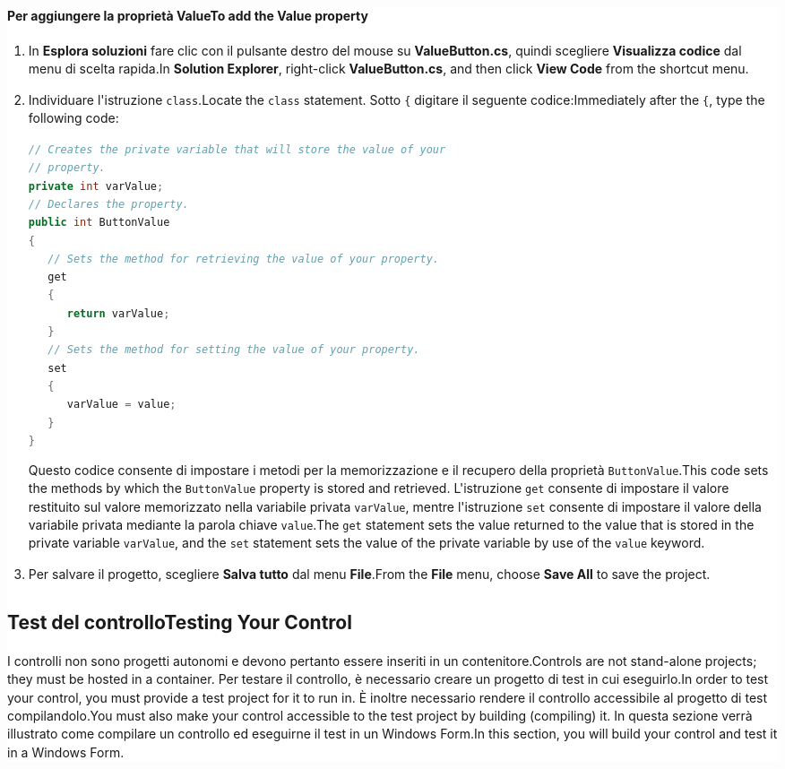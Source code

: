 #### <a name="to-add-the-value-property"></a><span data-ttu-id="6d71e-137">Per aggiungere la proprietà Value</span><span class="sxs-lookup"><span data-stu-id="6d71e-137">To add the Value property</span></span>  
  
1. <span data-ttu-id="6d71e-138">In **Esplora soluzioni** fare clic con il pulsante destro del mouse su **ValueButton.cs**, quindi scegliere **Visualizza codice** dal menu di scelta rapida.</span><span class="sxs-lookup"><span data-stu-id="6d71e-138">In **Solution Explorer**, right-click **ValueButton.cs**, and then click **View Code** from the shortcut menu.</span></span>  
  
2. <span data-ttu-id="6d71e-139">Individuare l'istruzione `class`.</span><span class="sxs-lookup"><span data-stu-id="6d71e-139">Locate the `class` statement.</span></span> <span data-ttu-id="6d71e-140">Sotto `{` digitare il seguente codice:</span><span class="sxs-lookup"><span data-stu-id="6d71e-140">Immediately after the `{`, type the following code:</span></span>  
  
    ```csharp  
    // Creates the private variable that will store the value of your   
    // property.  
    private int varValue;  
    // Declares the property.  
    public int ButtonValue  
    {  
       // Sets the method for retrieving the value of your property.  
       get  
       {  
          return varValue;  
       }  
       // Sets the method for setting the value of your property.  
       set  
       {  
          varValue = value;  
       }  
    }  
    ```  
  
     <span data-ttu-id="6d71e-141">Questo codice consente di impostare i metodi per la memorizzazione e il recupero della proprietà `ButtonValue`.</span><span class="sxs-lookup"><span data-stu-id="6d71e-141">This code sets the methods by which the `ButtonValue` property is stored and retrieved.</span></span> <span data-ttu-id="6d71e-142">L'istruzione `get` consente di impostare il valore restituito sul valore memorizzato nella variabile privata `varValue`, mentre l'istruzione `set` consente di impostare il valore della variabile privata mediante la parola chiave `value`.</span><span class="sxs-lookup"><span data-stu-id="6d71e-142">The `get` statement sets the value returned to the value that is stored in the private variable `varValue`, and the `set` statement sets the value of the private variable by use of the `value` keyword.</span></span>  
  
3. <span data-ttu-id="6d71e-143">Per salvare il progetto, scegliere **Salva tutto** dal menu **File**.</span><span class="sxs-lookup"><span data-stu-id="6d71e-143">From the **File** menu, choose **Save All** to save the project.</span></span>  
  
## <a name="testing-your-control"></a><span data-ttu-id="6d71e-144">Test del controllo</span><span class="sxs-lookup"><span data-stu-id="6d71e-144">Testing Your Control</span></span>  
 <span data-ttu-id="6d71e-145">I controlli non sono progetti autonomi e devono pertanto essere inseriti in un contenitore.</span><span class="sxs-lookup"><span data-stu-id="6d71e-145">Controls are not stand-alone projects; they must be hosted in a container.</span></span> <span data-ttu-id="6d71e-146">Per testare il controllo, è necessario creare un progetto di test in cui eseguirlo.</span><span class="sxs-lookup"><span data-stu-id="6d71e-146">In order to test your control, you must provide a test project for it to run in.</span></span> <span data-ttu-id="6d71e-147">È inoltre necessario rendere il controllo accessibile al progetto di test compilandolo.</span><span class="sxs-lookup"><span data-stu-id="6d71e-147">You must also make your control accessible to the test project by building (compiling) it.</span></span> <span data-ttu-id="6d71e-148">In questa sezione verrà illustrato come compilare un controllo ed eseguirne il test in un Windows Form.</span><span class="sxs-lookup"><span data-stu-id="6d71e-148">In this section, you will build your control and test it in a Windows Form.</span></span>  